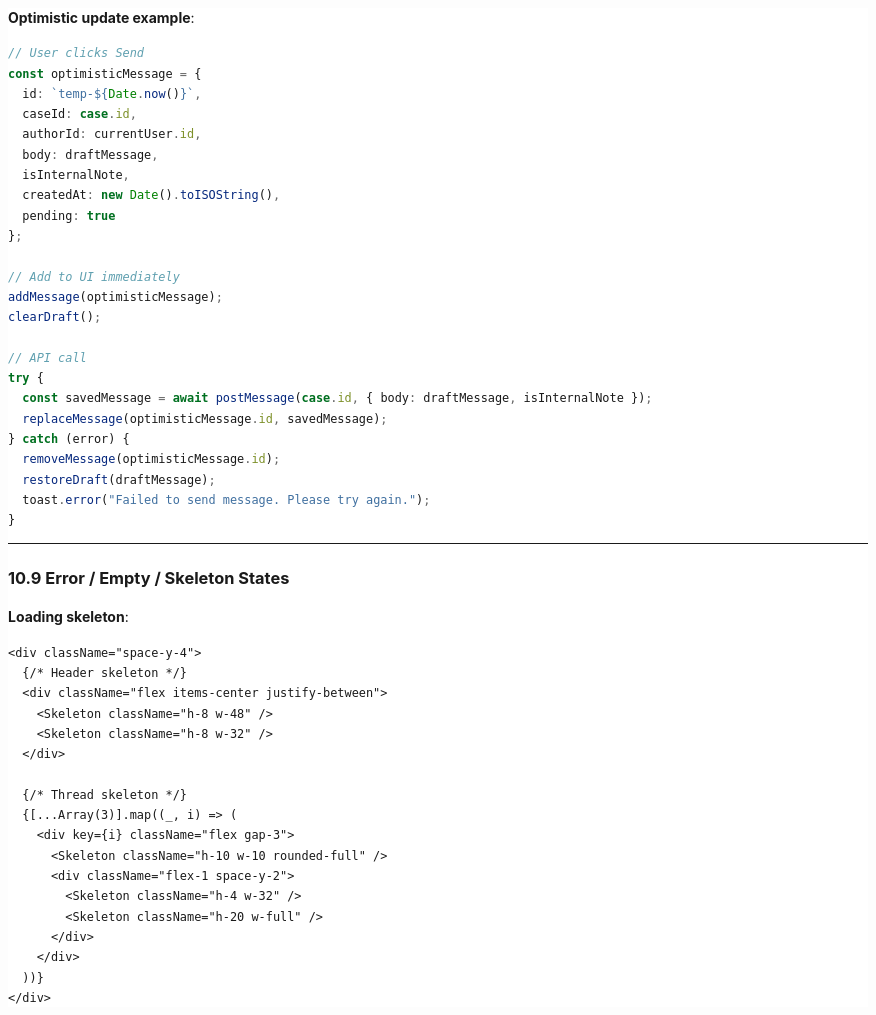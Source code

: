 **Optimistic update example**:
```typescript
// User clicks Send
const optimisticMessage = {
  id: `temp-${Date.now()}`,
  caseId: case.id,
  authorId: currentUser.id,
  body: draftMessage,
  isInternalNote,
  createdAt: new Date().toISOString(),
  pending: true
};

// Add to UI immediately
addMessage(optimisticMessage);
clearDraft();

// API call
try {
  const savedMessage = await postMessage(case.id, { body: draftMessage, isInternalNote });
  replaceMessage(optimisticMessage.id, savedMessage);
} catch (error) {
  removeMessage(optimisticMessage.id);
  restoreDraft(draftMessage);
  toast.error("Failed to send message. Please try again.");
}
```

---

### 10.9 Error / Empty / Skeleton States

**Loading skeleton**:
```tsx
<div className="space-y-4">
  {/* Header skeleton */}
  <div className="flex items-center justify-between">
    <Skeleton className="h-8 w-48" />
    <Skeleton className="h-8 w-32" />
  </div>

  {/* Thread skeleton */}
  {[...Array(3)].map((_, i) => (
    <div key={i} className="flex gap-3">
      <Skeleton className="h-10 w-10 rounded-full" />
      <div className="flex-1 space-y-2">
        <Skeleton className="h-4 w-32" />
        <Skeleton className="h-20 w-full" />
      </div>
    </div>
  ))}
</div>
```
